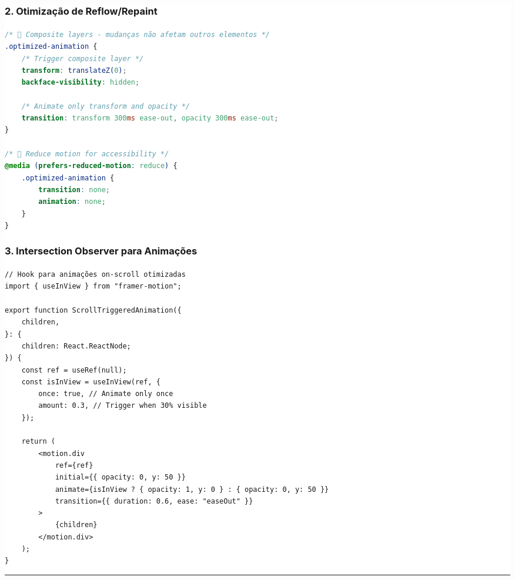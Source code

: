 ### **2. Otimização de Reflow/Repaint**

```css
/* 🎯 Composite layers - mudanças não afetam outros elementos */
.optimized-animation {
    /* Trigger composite layer */
    transform: translateZ(0);
    backface-visibility: hidden;

    /* Animate only transform and opacity */
    transition: transform 300ms ease-out, opacity 300ms ease-out;
}

/* 📱 Reduce motion for accessibility */
@media (prefers-reduced-motion: reduce) {
    .optimized-animation {
        transition: none;
        animation: none;
    }
}
```

### **3. Intersection Observer para Animações**

```tsx
// Hook para animações on-scroll otimizadas
import { useInView } from "framer-motion";

export function ScrollTriggeredAnimation({
    children,
}: {
    children: React.ReactNode;
}) {
    const ref = useRef(null);
    const isInView = useInView(ref, {
        once: true, // Animate only once
        amount: 0.3, // Trigger when 30% visible
    });

    return (
        <motion.div
            ref={ref}
            initial={{ opacity: 0, y: 50 }}
            animate={isInView ? { opacity: 1, y: 0 } : { opacity: 0, y: 50 }}
            transition={{ duration: 0.6, ease: "easeOut" }}
        >
            {children}
        </motion.div>
    );
}
```

---